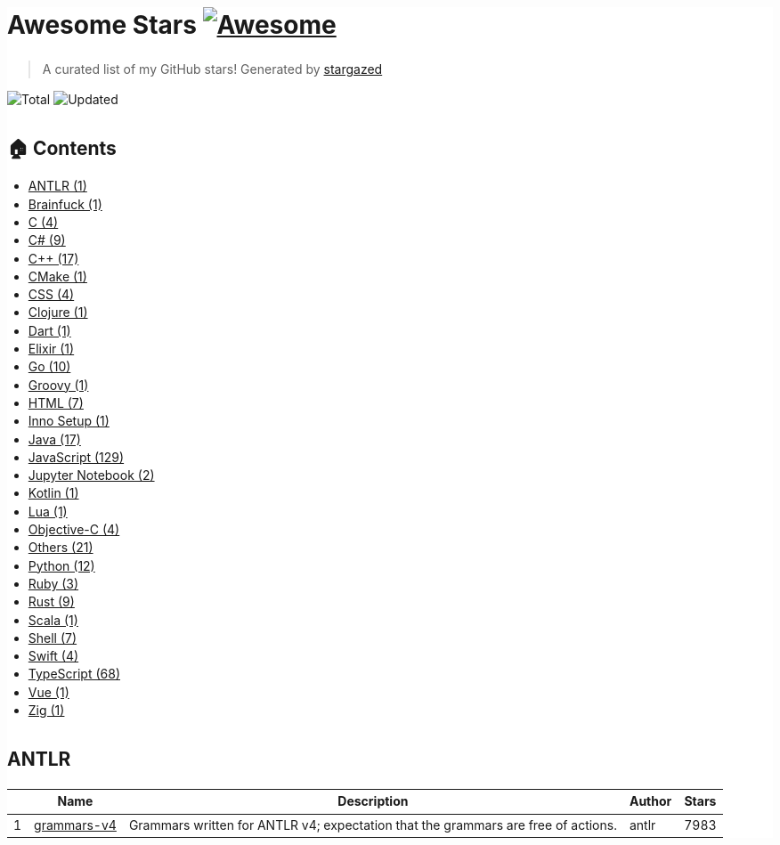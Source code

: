 # Awesome Stars [![Awesome](https://cdn.rawgit.com/sindresorhus/awesome/d7305f38d29fed78fa85652e3a63e154dd8e8829/media/badge.svg)](https://github.com/sindresorhus/awesome)

> A curated list of my GitHub stars! Generated by [stargazed](https://github.com/abhijithvijayan/stargazed)

![Total](https://img.shields.io/badge/Total-340-green.svg)
![Updated](https://img.shields.io/badge/Updated-15--9--2022-blue.svg)

## 🏠 Contents

- [ANTLR (1)](#antlr)
- [Brainfuck (1)](#brainfuck)
- [C (4)](#c)
- [C# (9)](#c-1)
- [C++ (17)](#c-2)
- [CMake (1)](#cmake)
- [CSS (4)](#css)
- [Clojure (1)](#clojure)
- [Dart (1)](#dart)
- [Elixir (1)](#elixir)
- [Go (10)](#go)
- [Groovy (1)](#groovy)
- [HTML (7)](#html)
- [Inno Setup (1)](#inno-setup)
- [Java (17)](#java)
- [JavaScript (129)](#javascript)
- [Jupyter Notebook (2)](#jupyter-notebook)
- [Kotlin (1)](#kotlin)
- [Lua (1)](#lua)
- [Objective-C (4)](#objective-c)
- [Others (21)](#others)
- [Python (12)](#python)
- [Ruby (3)](#ruby)
- [Rust (9)](#rust)
- [Scala (1)](#scala)
- [Shell (7)](#shell)
- [Swift (4)](#swift)
- [TypeScript (68)](#typescript)
- [Vue (1)](#vue)
- [Zig (1)](#zig)

## ANTLR
|  | Name 	|  Description 	| Author  	|  Stars 	|
|---	|---	|---	|---	|---	|
| 1 |  [grammars-v4](https://github.com/antlr/grammars-v4) | Grammars written for ANTLR v4; expectation that the grammars are free of actions. | antlr | 7983 |
